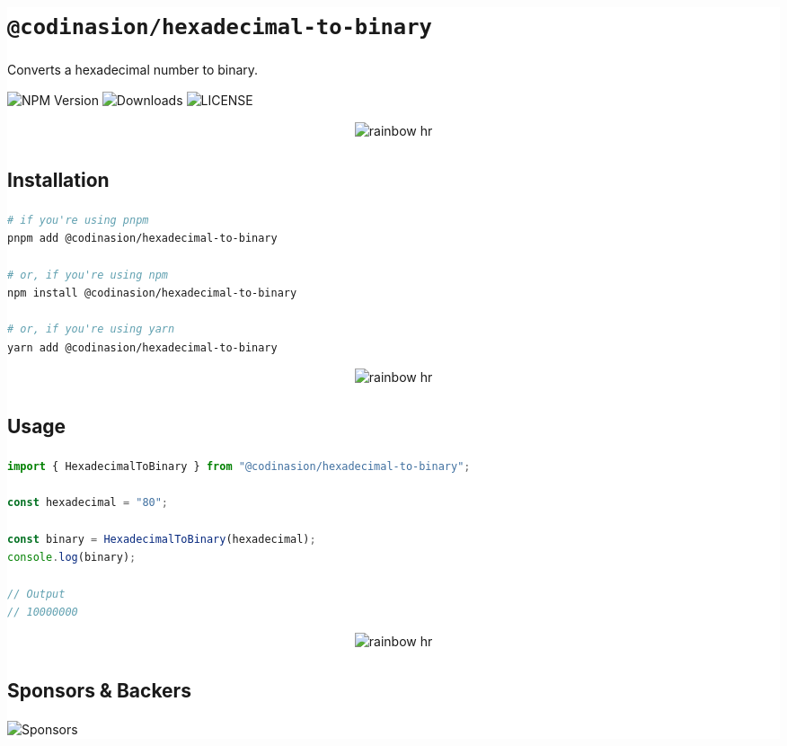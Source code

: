 # `@codinasion/hexadecimal-to-binary`

Converts a hexadecimal number to binary.

![NPM Version](https://img.shields.io/npm/v/%40codinasion%2Fhexadecimal-to-binary?color=33cd56&logo=npm) ![Downloads](https://img.shields.io/npm/dm/%40codinasion%2Fhexadecimal-to-binary?logo=docusign&label=Downloads&logoColor=white) ![LICENSE](https://img.shields.io/npm/l/%40codinasion%2Fhexadecimal-to-binary?logo=googledocs&logoColor=white&label=LICENSE)

<div align="center">
  <img src="https://raw.githubusercontent.com/codinasion/codinasion/master/assets/rainbow-hr.png" alt="rainbow hr" width="100%" height="70%">
</div>

## Installation

```bash
# if you're using pnpm
pnpm add @codinasion/hexadecimal-to-binary

# or, if you're using npm
npm install @codinasion/hexadecimal-to-binary

# or, if you're using yarn
yarn add @codinasion/hexadecimal-to-binary
```

<div align="center">
  <img src="https://raw.githubusercontent.com/codinasion/codinasion/master/assets/rainbow-hr.png" alt="rainbow hr" width="100%" height="70%">
</div>

## Usage

```javascript
import { HexadecimalToBinary } from "@codinasion/hexadecimal-to-binary";

const hexadecimal = "80";

const binary = HexadecimalToBinary(hexadecimal);
console.log(binary);

// Output
// 10000000
```

<div align="center">
  <img src="https://raw.githubusercontent.com/codinasion/codinasion/master/assets/rainbow-hr.png" alt="rainbow hr" width="100%" height="70%">
</div>

## Sponsors & Backers

![Sponsors](https://raw.githubusercontent.com/codinasion/sponsors/sponsors/sponsors.svg)
